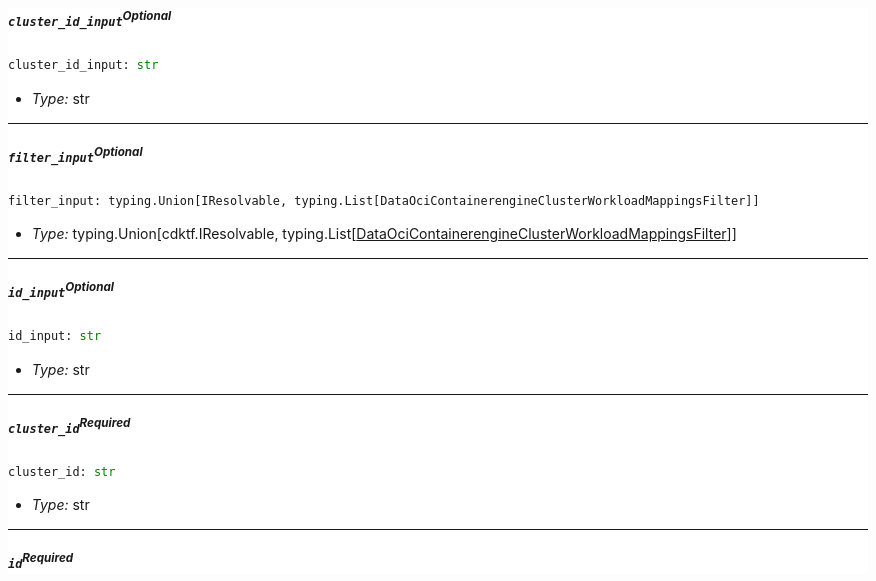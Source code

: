 
##### `cluster_id_input`<sup>Optional</sup> <a name="cluster_id_input" id="rhizo-co-terraform-provider-oci.dataOciContainerengineClusterWorkloadMappings.DataOciContainerengineClusterWorkloadMappings.property.clusterIdInput"></a>

```python
cluster_id_input: str
```

- *Type:* str

---

##### `filter_input`<sup>Optional</sup> <a name="filter_input" id="rhizo-co-terraform-provider-oci.dataOciContainerengineClusterWorkloadMappings.DataOciContainerengineClusterWorkloadMappings.property.filterInput"></a>

```python
filter_input: typing.Union[IResolvable, typing.List[DataOciContainerengineClusterWorkloadMappingsFilter]]
```

- *Type:* typing.Union[cdktf.IResolvable, typing.List[<a href="#rhizo-co-terraform-provider-oci.dataOciContainerengineClusterWorkloadMappings.DataOciContainerengineClusterWorkloadMappingsFilter">DataOciContainerengineClusterWorkloadMappingsFilter</a>]]

---

##### `id_input`<sup>Optional</sup> <a name="id_input" id="rhizo-co-terraform-provider-oci.dataOciContainerengineClusterWorkloadMappings.DataOciContainerengineClusterWorkloadMappings.property.idInput"></a>

```python
id_input: str
```

- *Type:* str

---

##### `cluster_id`<sup>Required</sup> <a name="cluster_id" id="rhizo-co-terraform-provider-oci.dataOciContainerengineClusterWorkloadMappings.DataOciContainerengineClusterWorkloadMappings.property.clusterId"></a>

```python
cluster_id: str
```

- *Type:* str

---

##### `id`<sup>Required</sup> <a name="id" id="rhizo-co-terraform-provider-oci.dataOciContainerengineClusterWorkloadMappings.DataOciContainerengineClusterWorkloadMappings.property.id"></a>
